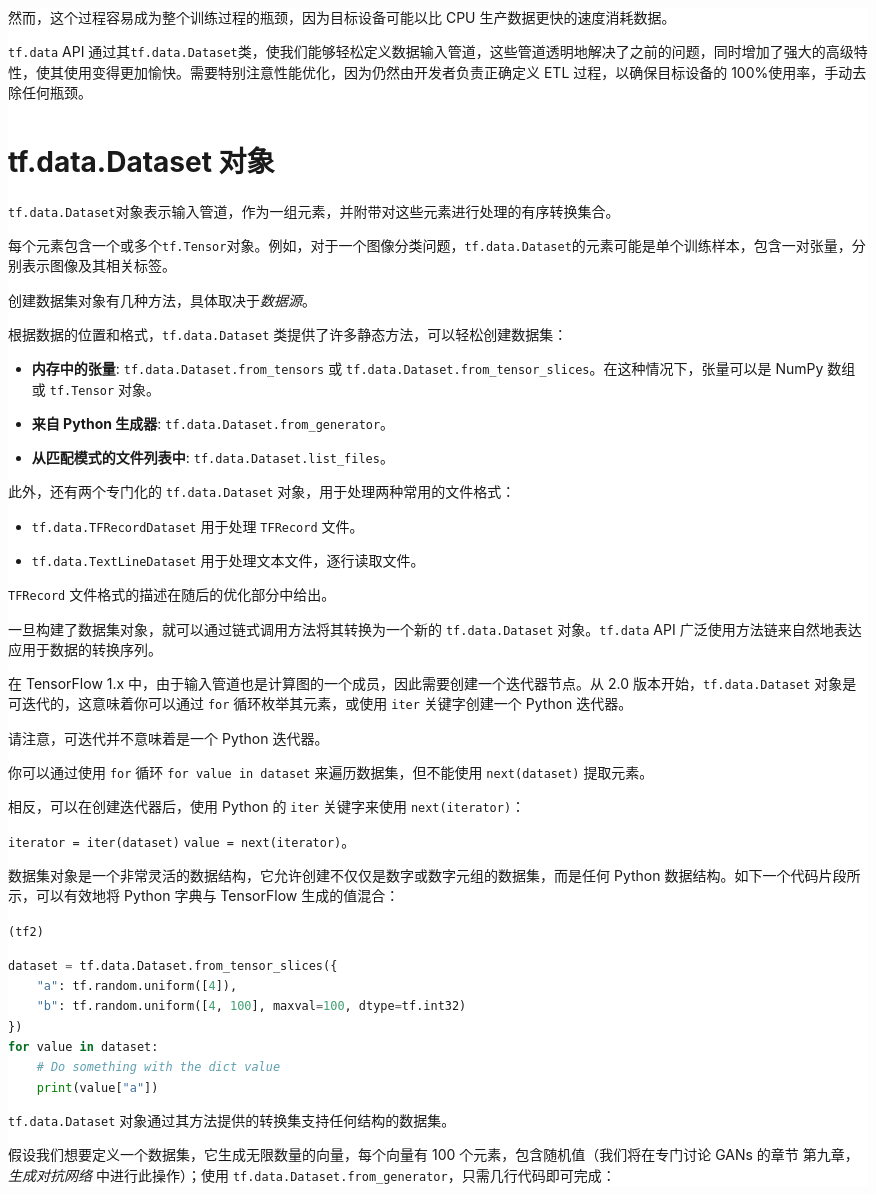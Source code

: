 然而，这个过程容易成为整个训练过程的瓶颈，因为目标设备可能以比 CPU 生产数据更快的速度消耗数据。

`tf.data` API 通过其`tf.data.Dataset`类，使我们能够轻松定义数据输入管道，这些管道透明地解决了之前的问题，同时增加了强大的高级特性，使其使用变得更加愉快。需要特别注意性能优化，因为仍然由开发者负责正确定义 ETL 过程，以确保目标设备的 100%使用率，手动去除任何瓶颈。

# tf.data.Dataset 对象

`tf.data.Dataset`对象表示输入管道，作为一组元素，并附带对这些元素进行处理的有序转换集合。

每个元素包含一个或多个`tf.Tensor`对象。例如，对于一个图像分类问题，`tf.data.Dataset`的元素可能是单个训练样本，包含一对张量，分别表示图像及其相关标签。

创建数据集对象有几种方法，具体取决于*数据源*。

根据数据的位置和格式，`tf.data.Dataset` 类提供了许多静态方法，可以轻松创建数据集：

+   **内存中的张量**: `tf.data.Dataset.from_tensors` 或 `tf.data.Dataset.from_tensor_slices`。在这种情况下，张量可以是 NumPy 数组或 `tf.Tensor` 对象。

+   **来自 Python 生成器**: `tf.data.Dataset.from_generator`。

+   **从匹配模式的文件列表中**: `tf.data.Dataset.list_files`。

此外，还有两个专门化的 `tf.data.Dataset` 对象，用于处理两种常用的文件格式：

+   `tf.data.TFRecordDataset` 用于处理 `TFRecord` 文件。

+   `tf.data.TextLineDataset` 用于处理文本文件，逐行读取文件。

`TFRecord` 文件格式的描述在随后的优化部分中给出。

一旦构建了数据集对象，就可以通过链式调用方法将其转换为一个新的 `tf.data.Dataset` 对象。`tf.data` API 广泛使用方法链来自然地表达应用于数据的转换序列。

在 TensorFlow 1.x 中，由于输入管道也是计算图的一个成员，因此需要创建一个迭代器节点。从 2.0 版本开始，`tf.data.Dataset` 对象是可迭代的，这意味着你可以通过 `for` 循环枚举其元素，或使用 `iter` 关键字创建一个 Python 迭代器。

请注意，可迭代并不意味着是一个 Python 迭代器。

你可以通过使用 `for` 循环 `for value in dataset` 来遍历数据集，但不能使用 `next(dataset)` 提取元素。

相反，可以在创建迭代器后，使用 Python 的 `iter` 关键字来使用 `next(iterator)`：

`iterator = iter(dataset)` `value = next(iterator)`。

数据集对象是一个非常灵活的数据结构，它允许创建不仅仅是数字或数字元组的数据集，而是任何 Python 数据结构。如下一个代码片段所示，可以有效地将 Python 字典与 TensorFlow 生成的值混合：

`(tf2)`

```py
dataset = tf.data.Dataset.from_tensor_slices({
    "a": tf.random.uniform([4]),
    "b": tf.random.uniform([4, 100], maxval=100, dtype=tf.int32)
})
for value in dataset:
    # Do something with the dict value
    print(value["a"])
```

`tf.data.Dataset` 对象通过其方法提供的转换集支持任何结构的数据集。

假设我们想要定义一个数据集，它生成无限数量的向量，每个向量有 100 个元素，包含随机值（我们将在专门讨论 GANs 的章节 第九章，*生成对抗网络* 中进行此操作）；使用 `tf.data.Dataset.from_generator`，只需几行代码即可完成：
